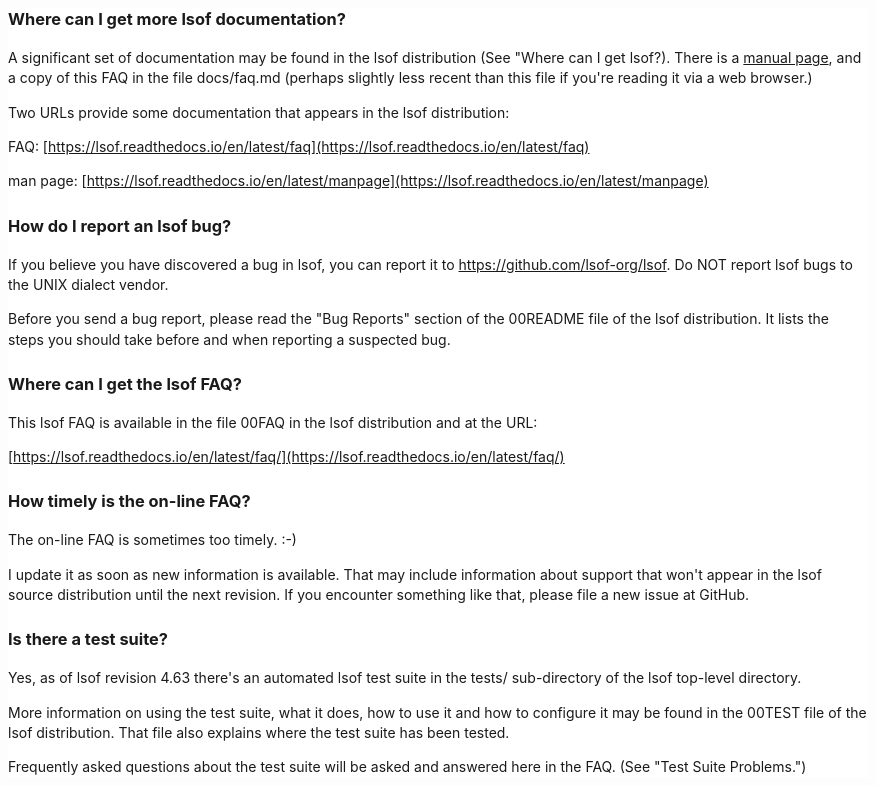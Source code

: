 ### Where can I get more lsof documentation?

A significant set of documentation may be found in the lsof distribution (See
"Where can I get lsof?).  There is a [manual page](./manpage.md), and a copy of
this FAQ in the file docs/faq.md (perhaps slightly less recent than this file if
you're reading it via a web browser.)

Two URLs provide some documentation that appears in the
lsof distribution:

FAQ: [https://lsof.readthedocs.io/en/latest/faq](https://lsof.readthedocs.io/en/latest/faq)

man page: [https://lsof.readthedocs.io/en/latest/manpage](https://lsof.readthedocs.io/en/latest/manpage)

### How do I report an lsof bug?

If you believe you have discovered a bug in lsof, you can report it to
https://github.com/lsof-org/lsof.  Do NOT report lsof bugs to the UNIX
dialect vendor.

Before you send a bug report, please read the "Bug Reports" section of
the 00README file of the lsof distribution.  It lists the steps you
should take before and when reporting a suspected bug.

### Where can I get the lsof FAQ?

This lsof FAQ is available in the file 00FAQ in the lsof
distribution and at the URL:

[https://lsof.readthedocs.io/en/latest/faq/](https://lsof.readthedocs.io/en/latest/faq/)

### How timely is the on-line FAQ?

The on-line FAQ is sometimes too timely.  :-)

I update it as soon as new information is available.   That may include
information about support that won't appear in the lsof source distribution
until the next revision.  If you encounter something like that, please file a
new issue at GitHub. 

### Is there a test suite?

Yes, as of lsof revision 4.63 there's an automated lsof
test suite in the tests/ sub-directory of the lsof top-level
directory.

More information on using the test suite, what it does,
how to use it and how to configure it may be found in the
00TEST file of the lsof distribution.  That file also
explains where the test suite has been tested.

Frequently asked questions about the test suite will be
asked and answered here in the FAQ.  (See "Test Suite
Problems.")
